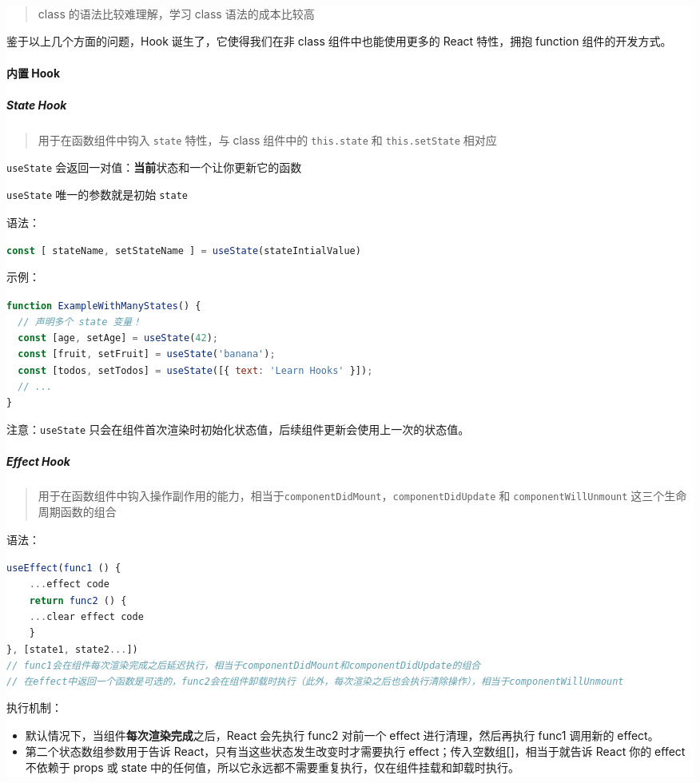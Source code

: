   > class 的语法比较难理解，学习 class 语法的成本比较高

鉴于以上几个方面的问题，Hook 诞生了，它使得我们在非 class 组件中也能使用更多的 React 特性，拥抱 function 组件的开发方式。

#### 内置 Hook

##### State Hook

> 用于在函数组件中钩入 `state` 特性，与 class 组件中的 `this.state` 和 `this.setState` 相对应

`useState` 会返回一对值：**当前**状态和一个让你更新它的函数

`useState` 唯一的参数就是初始 `state`

语法：

```javascript
const [ stateName, setStateName ] = useState(stateIntialValue)
```

示例：

```javascript
function ExampleWithManyStates() {
  // 声明多个 state 变量！
  const [age, setAge] = useState(42);
  const [fruit, setFruit] = useState('banana');
  const [todos, setTodos] = useState([{ text: 'Learn Hooks' }]);
  // ...
}
```

注意：`useState` 只会在组件首次渲染时初始化状态值，后续组件更新会使用上一次的状态值。



##### Effect Hook

> 用于在函数组件中钩入操作副作用的能力，相当于`componentDidMount`，`componentDidUpdate` 和 `componentWillUnmount` 这三个生命周期函数的组合

语法：

```javascript
useEffect(func1 () {
    ...effect code
	return func2 () {
    ...clear effect code
	}     
}, [state1, state2...])
// func1会在组件每次渲染完成之后延迟执行，相当于componentDidMount和componentDidUpdate的组合
// 在effect中返回一个函数是可选的，func2会在组件卸载时执行（此外，每次渲染之后也会执行清除操作），相当于componentWillUnmount
```

执行机制：

+ 默认情况下，当组件**每次渲染完成**之后，React 会先执行 func2 对前一个 effect 进行清理，然后再执行 func1 调用新的 effect。
+ 第二个状态数组参数用于告诉 React，只有当这些状态发生改变时才需要执行 effect；传入空数组[]，相当于就告诉 React 你的 effect 不依赖于 props 或 state 中的任何值，所以它永远都不需要重复执行，仅在组件挂载和卸载时执行。
